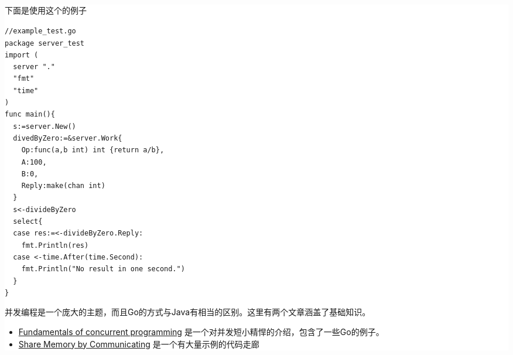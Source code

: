 下面是使用这个的例子

```
//example_test.go
package server_test
import (
  server "."
  "fmt"
  "time"
)
func main(){
  s:=server.New()
  divedByZero:=&server.Work{
    Op:func(a,b int) int {return a/b},
    A:100,
    B:0,
    Reply:make(chan int)
  }
  s<-divideByZero
  select{
  case res:=<-divideByZero.Reply:
    fmt.Println(res)
  case <-time.After(time.Second):
    fmt.Println("No result in one second.")
  }
}
```

并发编程是一个庞大的主题，而且Go的方式与Java有相当的区别。这里有两个文章涵盖了基础知识。

- [Fundamentals of concurrent programming](https://www.nada.kth.se/~snilsson/concurrency/) 是一个对并发短小精悍的介绍，包含了一些Go的例子。
- [Share Memory by Communicating](http://golang.org/doc/codewalk/sharemem/) 是一个有大量示例的代码走廊